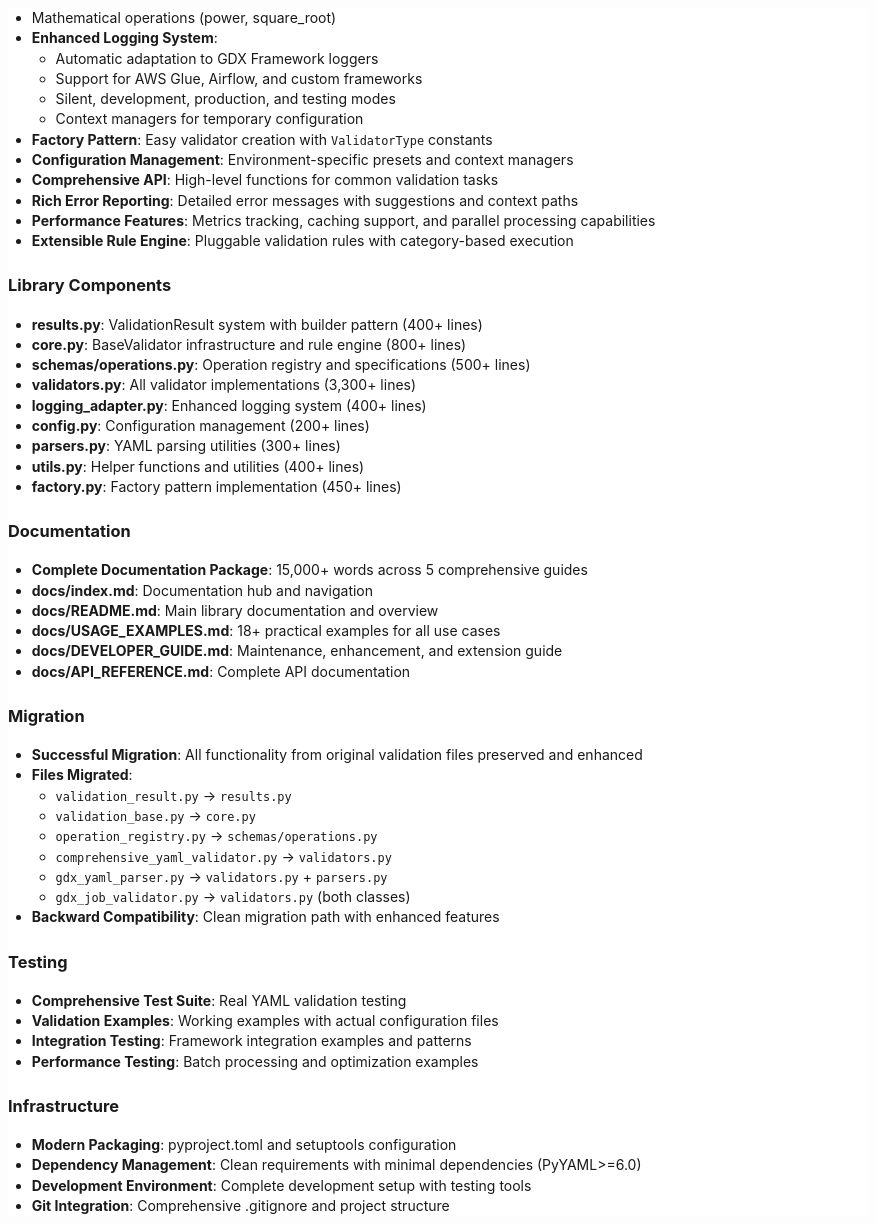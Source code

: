   - Mathematical operations (power, square_root)
- **Enhanced Logging System**: 
  - Automatic adaptation to GDX Framework loggers
  - Support for AWS Glue, Airflow, and custom frameworks
  - Silent, development, production, and testing modes
  - Context managers for temporary configuration
- **Factory Pattern**: Easy validator creation with `ValidatorType` constants
- **Configuration Management**: Environment-specific presets and context managers
- **Comprehensive API**: High-level functions for common validation tasks
- **Rich Error Reporting**: Detailed error messages with suggestions and context paths
- **Performance Features**: Metrics tracking, caching support, and parallel processing capabilities
- **Extensible Rule Engine**: Pluggable validation rules with category-based execution

### Library Components
- **results.py**: ValidationResult system with builder pattern (400+ lines)
- **core.py**: BaseValidator infrastructure and rule engine (800+ lines)
- **schemas/operations.py**: Operation registry and specifications (500+ lines)
- **validators.py**: All validator implementations (3,300+ lines)
- **logging_adapter.py**: Enhanced logging system (400+ lines)
- **config.py**: Configuration management (200+ lines)
- **parsers.py**: YAML parsing utilities (300+ lines)
- **utils.py**: Helper functions and utilities (400+ lines)
- **factory.py**: Factory pattern implementation (450+ lines)

### Documentation
- **Complete Documentation Package**: 15,000+ words across 5 comprehensive guides
- **docs/index.md**: Documentation hub and navigation
- **docs/README.md**: Main library documentation and overview
- **docs/USAGE_EXAMPLES.md**: 18+ practical examples for all use cases
- **docs/DEVELOPER_GUIDE.md**: Maintenance, enhancement, and extension guide
- **docs/API_REFERENCE.md**: Complete API documentation

### Migration
- **Successful Migration**: All functionality from original validation files preserved and enhanced
- **Files Migrated**:
  - `validation_result.py` → `results.py`
  - `validation_base.py` → `core.py`
  - `operation_registry.py` → `schemas/operations.py`
  - `comprehensive_yaml_validator.py` → `validators.py`
  - `gdx_yaml_parser.py` → `validators.py` + `parsers.py`
  - `gdx_job_validator.py` → `validators.py` (both classes)
- **Backward Compatibility**: Clean migration path with enhanced features

### Testing
- **Comprehensive Test Suite**: Real YAML validation testing
- **Validation Examples**: Working examples with actual configuration files
- **Integration Testing**: Framework integration examples and patterns
- **Performance Testing**: Batch processing and optimization examples

### Infrastructure
- **Modern Packaging**: pyproject.toml and setuptools configuration
- **Dependency Management**: Clean requirements with minimal dependencies (PyYAML>=6.0)
- **Development Environment**: Complete development setup with testing tools
- **Git Integration**: Comprehensive .gitignore and project structure
